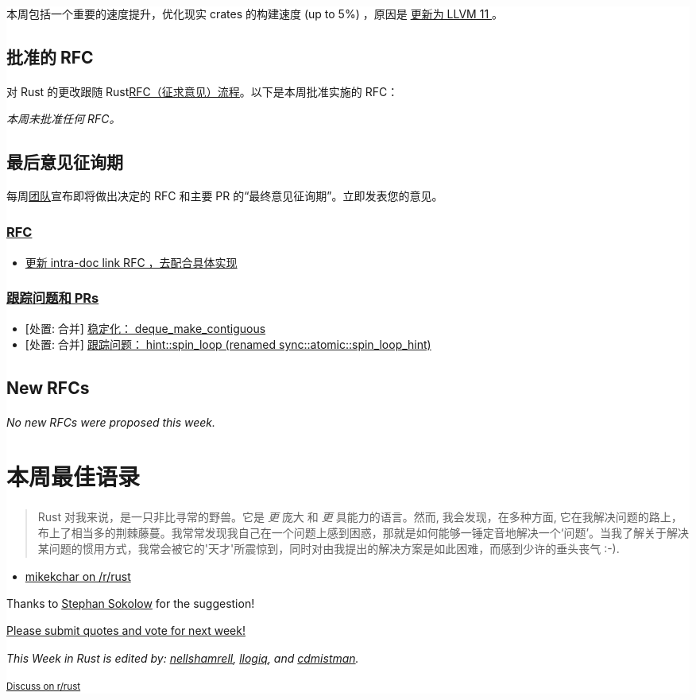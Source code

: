   本周包括一个重要的速度提升，优化现实 crates 的构建速度 (up to 5%) ，原因是 [更新为 LLVM 11 ](https://github.com/rust-lang/rust/pull/73526#issuecomment-679374070)。

## 批准的 RFC

对 Rust 的更改跟随 Rust[RFC（征求意见）流程](https://github.com/rust-lang/rfcs#rust-rfcs)。以下是本周批准实施的 RFC：

_本周未批准任何 RFC。_

## 最后意见征询期

每周[团队](https://www.rust-lang.org/team.html)宣布即将做出决定的 RFC 和主要 PR 的“最终意见征询期”。立即发表您的意见。

### [RFC](https://github.com/rust-lang/rfcs/labels/final-comment-period)

- [更新 intra-doc link RFC ，去配合具体实现](https://github.com/rust-lang/rfcs/pull/2975)

### [跟踪问题和 PRs](https://github.com/rust-lang/rust/labels/final-comment-period)

- \[处置: 合并] [稳定化： deque_make_contiguous](https://github.com/rust-lang/rust/pull/74559)
- \[处置: 合并] [跟踪问题： hint::spin_loop (renamed sync::atomic::spin_loop_hint)](https://github.com/rust-lang/rust/issues/55002)

## New RFCs

_No new RFCs were proposed this week._

# 本周最佳语录

> Rust 对我来说，是一只非比寻常的野兽。它是 _更_ 庞大 和 _更_ 具能力的语言。然而, 我会发现，在多种方面, 它在我解决问题的路上，布上了相当多的荆棘藤蔓。我常常发现我自己在一个问题上感到困惑，那就是如何能够一锤定音地解决一个‘问题’。当我了解关于解决某问题的惯用方式，我常会被它的'天才'所震惊到，同时对由我提出的解决方案是如此困难，而感到少许的垂头丧气 :-).

- [mikekchar on /r/rust](https://reddit.com/r/rust/comments/id8n8d/are_some_of_you_coming_from_javascript_ts/g27d3ni/)

Thanks to [Stephan Sokolow](https://users.rust-lang.org/t/twir-quote-of-the-week/328/931) for the suggestion!

[Please submit quotes and vote for next week!](https://users.rust-lang.org/t/twir-quote-of-the-week/328)

_This Week in Rust is edited by: [nellshamrell](https://github.com/nellshamrell), [llogiq](https://github.com/llogiq), and [cdmistman](https://github.com/cdmistman)._

<small>[Discuss on r/rust](https://www.reddit.com/r/rust/comments/ih8uai/this_week_in_rust_353/)</small>


[submit_crate]: https://users.rust-lang.org/t/crate-of-the-week/2704
[guidelines]: https://users.rust-lang.org/t/twir-call-for-participation/4821
[merged]: https://github.com/search?q=is%3Apr+org%3Arust-lang+is%3Amerged+merged%3A2020-08-17..2020-08-24